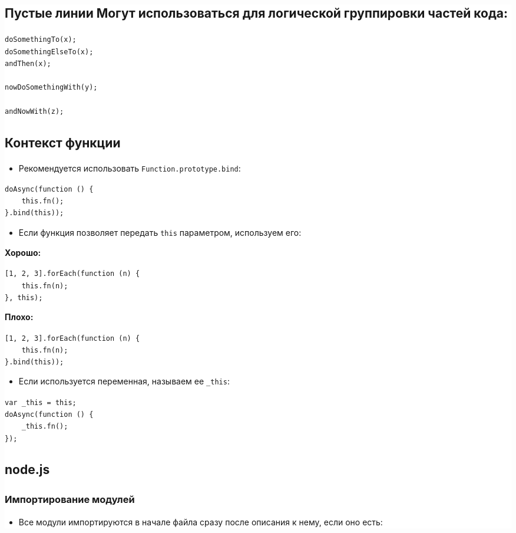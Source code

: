 ## Пустые линии Могут использоваться для логической группировки частей кода:

```
doSomethingTo(x);
doSomethingElseTo(x);
andThen(x);

nowDoSomethingWith(y);

andNowWith(z);
```

## Контекст функции

- Рекомендуется использовать `Function.prototype.bind`:

```
doAsync(function () {
    this.fn();
}.bind(this));
```

- Если функция позволяет передать `this` параметром, используем его:

**Хорошо:**

```
[1, 2, 3].forEach(function (n) {
    this.fn(n);
}, this);
```

**Плохо:**

```
[1, 2, 3].forEach(function (n) {
    this.fn(n);
}.bind(this));
```

- Если используется переменная, называем ее `_this`:

```
var _this = this;
doAsync(function () {
    _this.fn();
});
```

## node.js

### Импортирование модулей

- Все модули импортируются в начале файла сразу после описания к нему, если оно есть:
